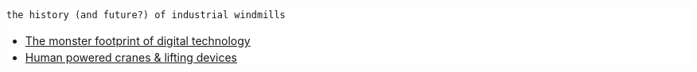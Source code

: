     the history (and future?) of industrial windmills
-   [The monster footprint of digital
    technology]({filename}/posts/embodied-energy-of-digital-technology.md)
-   [Human powered cranes & lifting
    devices]({filename}/posts/history-of-human-powered-cranes.md)


